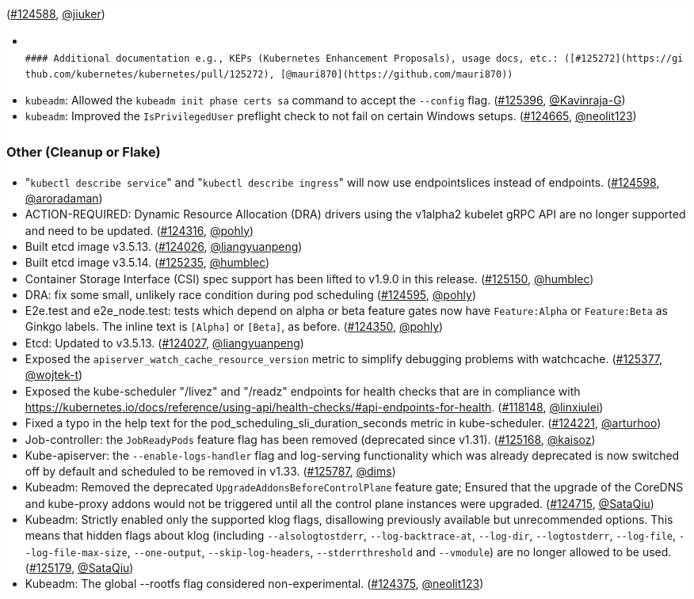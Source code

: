    ([#124588](https://github.com/kubernetes/kubernetes/pull/124588), [@jiuker](https://github.com/jiuker))
- ```
  
  #### Additional documentation e.g., KEPs (Kubernetes Enhancement Proposals), usage docs, etc.: ([#125272](https://github.com/kubernetes/kubernetes/pull/125272), [@mauri870](https://github.com/mauri870))
- `kubeadm`: Allowed the `kubeadm init phase certs sa` command to accept the `--config` flag. ([#125396](https://github.com/kubernetes/kubernetes/pull/125396), [@Kavinraja-G](https://github.com/Kavinraja-G))
- `kubeadm`: Improved the `IsPrivilegedUser` preflight check to not fail on certain Windows setups. ([#124665](https://github.com/kubernetes/kubernetes/pull/124665), [@neolit123](https://github.com/neolit123))

### Other (Cleanup or Flake)

- "`kubectl describe service`" and "`kubectl describe ingress`" will now use endpointslices instead of endpoints.
   ([#124598](https://github.com/kubernetes/kubernetes/pull/124598), [@aroradaman](https://github.com/aroradaman))
- ACTION-REQUIRED: Dynamic Resource Allocation (DRA) drivers using the v1alpha2 kubelet gRPC API are no longer supported and need to be updated. ([#124316](https://github.com/kubernetes/kubernetes/pull/124316), [@pohly](https://github.com/pohly))
- Built etcd image v3.5.13. ([#124026](https://github.com/kubernetes/kubernetes/pull/124026), [@liangyuanpeng](https://github.com/liangyuanpeng))
- Built etcd image v3.5.14. ([#125235](https://github.com/kubernetes/kubernetes/pull/125235), [@humblec](https://github.com/humblec))
- Container Storage Interface (CSI) spec support has been lifted to v1.9.0 in this release. ([#125150](https://github.com/kubernetes/kubernetes/pull/125150), [@humblec](https://github.com/humblec))
- DRA: fix some small, unlikely race condition during pod scheduling ([#124595](https://github.com/kubernetes/kubernetes/pull/124595), [@pohly](https://github.com/pohly))
- E2e.test and e2e_node.test: tests which depend on alpha or beta feature gates now have `Feature:Alpha` or `Feature:Beta` as Ginkgo labels. The inline text is `[Alpha]` or `[Beta]`, as before. ([#124350](https://github.com/kubernetes/kubernetes/pull/124350), [@pohly](https://github.com/pohly))
- Etcd: Updated to v3.5.13. ([#124027](https://github.com/kubernetes/kubernetes/pull/124027), [@liangyuanpeng](https://github.com/liangyuanpeng))
- Exposed the `apiserver_watch_cache_resource_version` metric to simplify debugging problems with watchcache. ([#125377](https://github.com/kubernetes/kubernetes/pull/125377), [@wojtek-t](https://github.com/wojtek-t))
- Exposed the kube-scheduler "/livez" and "/readz" endpoints for health checks that are in compliance with https://kubernetes.io/docs/reference/using-api/health-checks/#api-endpoints-for-health. ([#118148](https://github.com/kubernetes/kubernetes/pull/118148), [@linxiulei](https://github.com/linxiulei))
- Fixed a typo in the help text for the pod_scheduling_sli_duration_seconds metric in kube-scheduler. ([#124221](https://github.com/kubernetes/kubernetes/pull/124221), [@arturhoo](https://github.com/arturhoo))
- Job-controller: the `JobReadyPods` feature flag has been removed (deprecated since v1.31). ([#125168](https://github.com/kubernetes/kubernetes/pull/125168), [@kaisoz](https://github.com/kaisoz))
- Kube-apiserver: the `--enable-logs-handler` flag and log-serving functionality which was already deprecated is now switched off by default and scheduled to be removed in v1.33. ([#125787](https://github.com/kubernetes/kubernetes/pull/125787), [@dims](https://github.com/dims))
- Kubeadm: Removed the deprecated `UpgradeAddonsBeforeControlPlane` feature gate; Ensured that the upgrade of the CoreDNS and kube-proxy addons would not be triggered until all the control plane instances were upgraded. ([#124715](https://github.com/kubernetes/kubernetes/pull/124715), [@SataQiu](https://github.com/SataQiu))
- Kubeadm: Strictly enabled only the supported klog flags, disallowing previously available but unrecommended options. This means that hidden flags about klog (including `--alsologtostderr`, `--log-backtrace-at`, `--log-dir`, `--logtostderr`, `--log-file`, `--log-file-max-size`, `--one-output`, `--skip-log-headers`, `--stderrthreshold` and `--vmodule`) are no longer allowed to be used. ([#125179](https://github.com/kubernetes/kubernetes/pull/125179), [@SataQiu](https://github.com/SataQiu))
- Kubeadm: The global --rootfs flag considered non-experimental. ([#124375](https://github.com/kubernetes/kubernetes/pull/124375), [@neolit123](https://github.com/neolit123))
